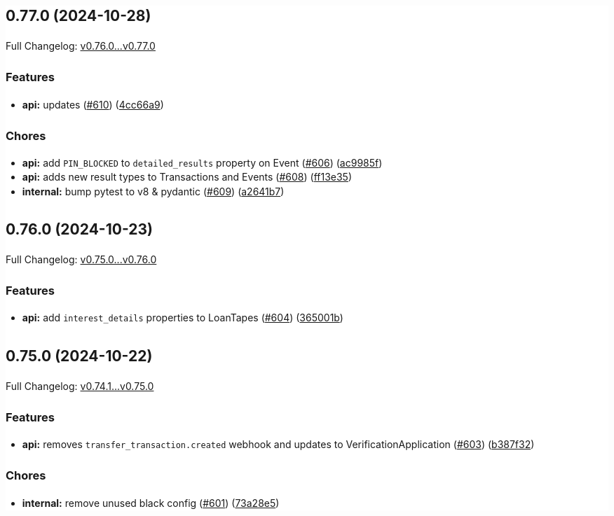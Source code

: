 ## 0.77.0 (2024-10-28)

Full Changelog: [v0.76.0...v0.77.0](https://github.com/lithic-com/lithic-python/compare/v0.76.0...v0.77.0)

### Features

* **api:** updates ([#610](https://github.com/lithic-com/lithic-python/issues/610)) ([4cc66a9](https://github.com/lithic-com/lithic-python/commit/4cc66a96b0eb15481c4164ec900f3470bae3b840))


### Chores

* **api:** add `PIN_BLOCKED` to `detailed_results` property on Event ([#606](https://github.com/lithic-com/lithic-python/issues/606)) ([ac9985f](https://github.com/lithic-com/lithic-python/commit/ac9985f9f1fefb9fae7db90f8095492db0cff738))
* **api:** adds new result types to Transactions and Events ([#608](https://github.com/lithic-com/lithic-python/issues/608)) ([ff13e35](https://github.com/lithic-com/lithic-python/commit/ff13e35c1f4d760c34d870a5f6da972c57d4968a))
* **internal:** bump pytest to v8 & pydantic ([#609](https://github.com/lithic-com/lithic-python/issues/609)) ([a2641b7](https://github.com/lithic-com/lithic-python/commit/a2641b71894a9aa078314f56d51f4625df837685))

## 0.76.0 (2024-10-23)

Full Changelog: [v0.75.0...v0.76.0](https://github.com/lithic-com/lithic-python/compare/v0.75.0...v0.76.0)

### Features

* **api:** add `interest_details` properties to LoanTapes ([#604](https://github.com/lithic-com/lithic-python/issues/604)) ([365001b](https://github.com/lithic-com/lithic-python/commit/365001ba8a147e1f9c5547e19305163693e1f5ed))

## 0.75.0 (2024-10-22)

Full Changelog: [v0.74.1...v0.75.0](https://github.com/lithic-com/lithic-python/compare/v0.74.1...v0.75.0)

### Features

* **api:** removes `transfer_transaction.created` webhook and updates to VerificationApplication ([#603](https://github.com/lithic-com/lithic-python/issues/603)) ([b387f32](https://github.com/lithic-com/lithic-python/commit/b387f32b6922b6318273ce15bca3f5cdf1992b1e))


### Chores

* **internal:** remove unused black config ([#601](https://github.com/lithic-com/lithic-python/issues/601)) ([73a28e5](https://github.com/lithic-com/lithic-python/commit/73a28e5071d404ef16d69ae3d153789a4c4b1208))
